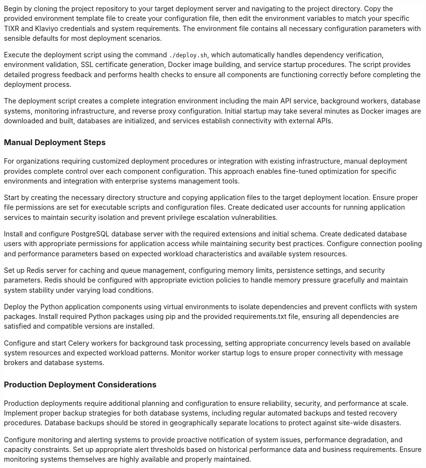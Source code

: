 Begin by cloning the project repository to your target deployment server and navigating to the project directory. Copy the provided environment template file to create your configuration file, then edit the environment variables to match your specific TIXR and Klaviyo credentials and system requirements. The environment file contains all necessary configuration parameters with sensible defaults for most deployment scenarios.

Execute the deployment script using the command `./deploy.sh`, which automatically handles dependency verification, environment validation, SSL certificate generation, Docker image building, and service startup procedures. The script provides detailed progress feedback and performs health checks to ensure all components are functioning correctly before completing the deployment process.

The deployment script creates a complete integration environment including the main API service, background workers, database systems, monitoring infrastructure, and reverse proxy configuration. Initial startup may take several minutes as Docker images are downloaded and built, databases are initialized, and services establish connectivity with external APIs.

### Manual Deployment Steps

For organizations requiring customized deployment procedures or integration with existing infrastructure, manual deployment provides complete control over each component configuration. This approach enables fine-tuned optimization for specific environments and integration with enterprise systems management tools.

Start by creating the necessary directory structure and copying application files to the target deployment location. Ensure proper file permissions are set for executable scripts and configuration files. Create dedicated user accounts for running application services to maintain security isolation and prevent privilege escalation vulnerabilities.

Install and configure PostgreSQL database server with the required extensions and initial schema. Create dedicated database users with appropriate permissions for application access while maintaining security best practices. Configure connection pooling and performance parameters based on expected workload characteristics and available system resources.

Set up Redis server for caching and queue management, configuring memory limits, persistence settings, and security parameters. Redis should be configured with appropriate eviction policies to handle memory pressure gracefully and maintain system stability under varying load conditions.

Deploy the Python application components using virtual environments to isolate dependencies and prevent conflicts with system packages. Install required Python packages using pip and the provided requirements.txt file, ensuring all dependencies are satisfied and compatible versions are installed.

Configure and start Celery workers for background task processing, setting appropriate concurrency levels based on available system resources and expected workload patterns. Monitor worker startup logs to ensure proper connectivity with message brokers and database systems.

### Production Deployment Considerations

Production deployments require additional planning and configuration to ensure reliability, security, and performance at scale. Implement proper backup strategies for both database systems, including regular automated backups and tested recovery procedures. Database backups should be stored in geographically separate locations to protect against site-wide disasters.

Configure monitoring and alerting systems to provide proactive notification of system issues, performance degradation, and capacity constraints. Set up appropriate alert thresholds based on historical performance data and business requirements. Ensure monitoring systems themselves are highly available and properly maintained.
